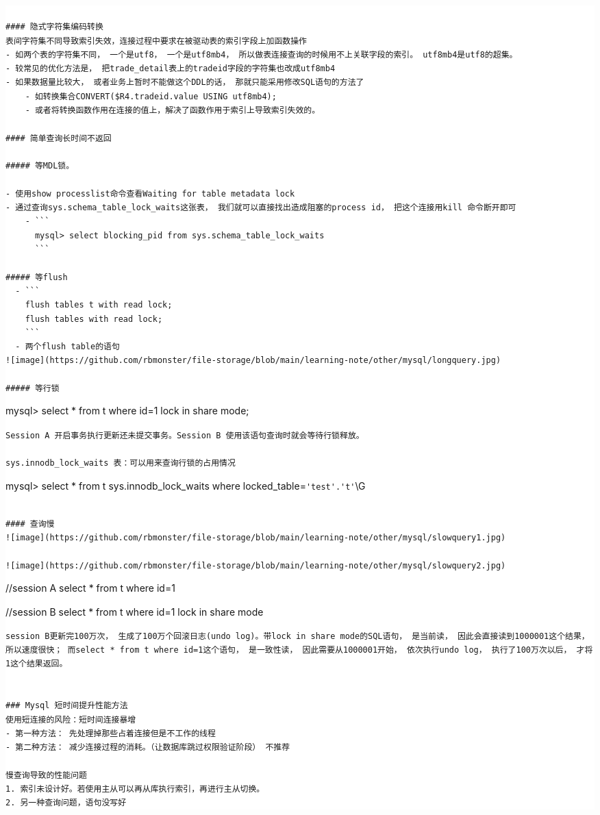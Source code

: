 ```

#### 隐式字符集编码转换
表间字符集不同导致索引失效，连接过程中要求在被驱动表的索引字段上加函数操作
- 如两个表的字符集不同， 一个是utf8， 一个是utf8mb4， 所以做表连接查询的时候用不上关联字段的索引。 utf8mb4是utf8的超集。
- 较常见的优化方法是， 把trade_detail表上的tradeid字段的字符集也改成utf8mb4
- 如果数据量比较大， 或者业务上暂时不能做这个DDL的话， 那就只能采用修改SQL语句的方法了
    - 如转换集合CONVERT($R4.tradeid.value USING utf8mb4);
    - 或者将转换函数作用在连接的值上，解决了函数作用于索引上导致索引失效的。
    
#### 简单查询长时间不返回

##### 等MDL锁。

- 使用show processlist命令查看Waiting for table metadata lock
- 通过查询sys.schema_table_lock_waits这张表， 我们就可以直接找出造成阻塞的process id， 把这个连接用kill 命令断开即可
    - ```
      mysql> select blocking_pid from sys.schema_table_lock_waits 
      ```

##### 等flush
  - ```
    flush tables t with read lock;
    flush tables with read lock;
    ```
  - 两个flush table的语句
![image](https://github.com/rbmonster/file-storage/blob/main/learning-note/other/mysql/longquery.jpg)

##### 等行锁
```
mysql> select * from t where id=1 lock in share mode;
```
Session A 开启事务执行更新还未提交事务。Session B 使用该语句查询时就会等待行锁释放。

sys.innodb_lock_waits 表：可以用来查询行锁的占用情况
```
mysql> select * from t sys.innodb_lock_waits where locked_table=`'test'.'t'`\G
```

#### 查询慢
![image](https://github.com/rbmonster/file-storage/blob/main/learning-note/other/mysql/slowquery1.jpg)

![image](https://github.com/rbmonster/file-storage/blob/main/learning-note/other/mysql/slowquery2.jpg)
```
//session A
select * from t where id=1

//session B
select * from t where id=1 lock in share mode
```
session B更新完100万次， 生成了100万个回滚日志(undo log)。带lock in share mode的SQL语句， 是当前读， 因此会直接读到1000001这个结果， 所以速度很快； 而select * from t where id=1这个语句， 是一致性读， 因此需要从1000001开始， 依次执行undo log， 执行了100万次以后， 才将1这个结果返回。


### Mysql 短时间提升性能方法
使用短连接的风险：短时间连接暴增
- 第一种方法： 先处理掉那些占着连接但是不工作的线程
- 第二种方法： 减少连接过程的消耗。（让数据库跳过权限验证阶段） 不推荐

慢查询导致的性能问题
1. 索引未设计好。若使用主从可以再从库执行索引，再进行主从切换。
2. 另一种查询问题，语句没写好
```